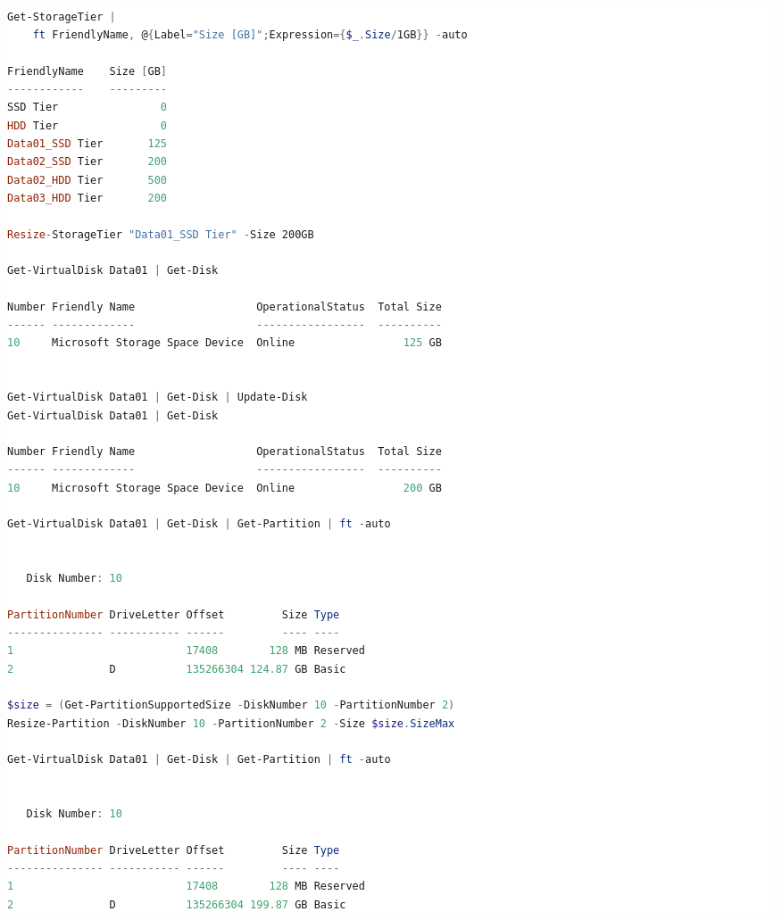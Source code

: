 ```PowerShell
Get-StorageTier |
    ft FriendlyName, @{Label="Size [GB]";Expression={$_.Size/1GB}} -auto

FriendlyName    Size [GB]
------------    ---------
SSD Tier                0
HDD Tier                0
Data01_SSD Tier       125
Data02_SSD Tier       200
Data02_HDD Tier       500
Data03_HDD Tier       200

Resize-StorageTier "Data01_SSD Tier" -Size 200GB

Get-VirtualDisk Data01 | Get-Disk

Number Friendly Name                   OperationalStatus  Total Size
------ -------------                   -----------------  ----------
10     Microsoft Storage Space Device  Online                 125 GB


Get-VirtualDisk Data01 | Get-Disk | Update-Disk
Get-VirtualDisk Data01 | Get-Disk

Number Friendly Name                   OperationalStatus  Total Size
------ -------------                   -----------------  ----------
10     Microsoft Storage Space Device  Online                 200 GB

Get-VirtualDisk Data01 | Get-Disk | Get-Partition | ft -auto


   Disk Number: 10

PartitionNumber DriveLetter Offset         Size Type
--------------- ----------- ------         ---- ----
1                           17408        128 MB Reserved
2               D           135266304 124.87 GB Basic

$size = (Get-PartitionSupportedSize -DiskNumber 10 -PartitionNumber 2)
Resize-Partition -DiskNumber 10 -PartitionNumber 2 -Size $size.SizeMax

Get-VirtualDisk Data01 | Get-Disk | Get-Partition | ft -auto


   Disk Number: 10

PartitionNumber DriveLetter Offset         Size Type
--------------- ----------- ------         ---- ----
1                           17408        128 MB Reserved
2               D           135266304 199.87 GB Basic
```
